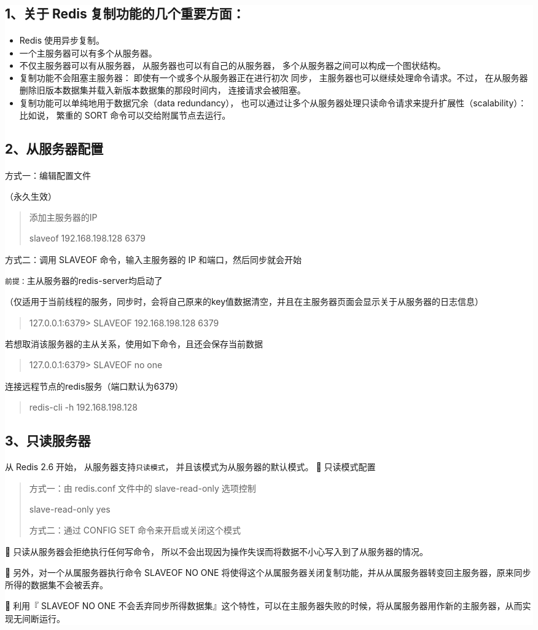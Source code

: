 ## 1、关于 Redis 复制功能的几个重要方面：

* Redis 使用异步复制。
* 一个主服务器可以有多个从服务器。
* 不仅主服务器可以有从服务器， 从服务器也可以有自己的从服务器，
  多个从服务器之间可以构成一个图状结构。
* 复制功能不会阻塞主服务器： 即使有一个或多个从服务器正在进行初次
  同步， 主服务器也可以继续处理命令请求。不过， 在从服务器删除旧版本数据集并载入新版本数据集的那段时间内， 连接请求会被阻塞。
* 复制功能可以单纯地用于数据冗余（data redundancy）， 也可以通过让多个从服务器处理只读命令请求来提升扩展性（scalability）： 比如说， 繁重的 SORT 命令可以交给附属节点去运行。

## 2、从服务器配置

方式一：编辑配置文件

（永久生效）

> 添加主服务器的IP
>
> slaveof 192.168.198.128 6379

方式二：调用 SLAVEOF 命令，输入主服务器的 IP 和端口，然后同步就会开始

`前提：`主从服务器的redis-server均启动了

（仅适用于当前线程的服务，同步时，会将自己原来的key值数据清空，并且在主服务器页面会显示关于从服务器的日志信息）

> 127.0.0.1:6379> SLAVEOF 192.168.198.128 6379

若想取消该服务器的主从关系，使用如下命令，且还会保存当前数据

> 127.0.0.1:6379> SLAVEOF no one



连接远程节点的redis服务（端口默认为6379）

> redis-cli -h 192.168.198.128 

## 3、只读服务器

从 Redis 2.6 开始， 从服务器支持`只读模式`， 并且该模式为从服务器的默认模式。
  只读模式配置

> 方式一：由 redis.conf 文件中的 slave-read-only 选项控制
>
> slave-read-only yes
>
> 方式二：通过 CONFIG SET 命令来开启或关闭这个模式
>
>


  只读从服务器会拒绝执行任何写命令， 所以不会出现因为操作失误而将数据不小心写入到了从服务器的情况。

  另外，对一个从属服务器执行命令 SLAVEOF NO ONE 将使得这个从属服务器关闭复制功能，并从从属服务器转变回主服务器，原来同步所得的数据集不会被丢弃。

  利用『 SLAVEOF NO ONE 不会丢弃同步所得数据集』这个特性，可以在主服务器失败的时候，将从属服务器用作新的主服务器，从而实现无间断运行。
